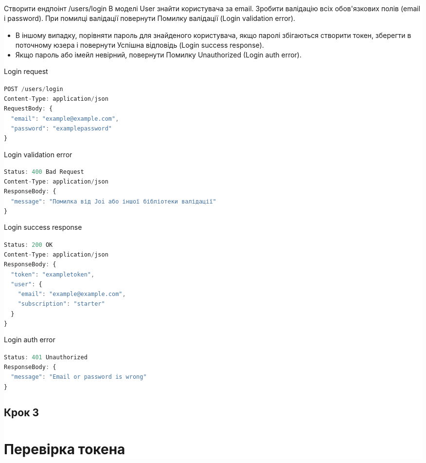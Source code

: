Створити ендпоінт /users/login
В моделі User знайти користувача за email.
Зробити валідацію всіх обов'язкових полів (email і password). При помилці валідації повернути Помилку валідації (Login validation error).

- В іншому випадку, порівняти пароль для знайденого користувача, якщо паролі збігаються створити токен, зберегти в поточному юзера і повернути Успішна відповідь (Login success response).
- Якщо пароль або імейл невірний, повернути Помилку Unauthorized (Login auth error).

Login request

```js
POST /users/login
Content-Type: application/json
RequestBody: {
  "email": "example@example.com",
  "password": "examplepassword"
}
```

Login validation error

```js
Status: 400 Bad Request
Content-Type: application/json
ResponseBody: {
  "message": "Помилка від Joi або іншої бібліотеки валідації"
}
```

Login success response

```js
Status: 200 OK
Content-Type: application/json
ResponseBody: {
  "token": "exampletoken",
  "user": {
    "email": "example@example.com",
    "subscription": "starter"
  }
}
```

Login auth error

```js
Status: 401 Unauthorized
ResponseBody: {
  "message": "Email or password is wrong"
}
```

## Крок 3

# Перевірка токена
